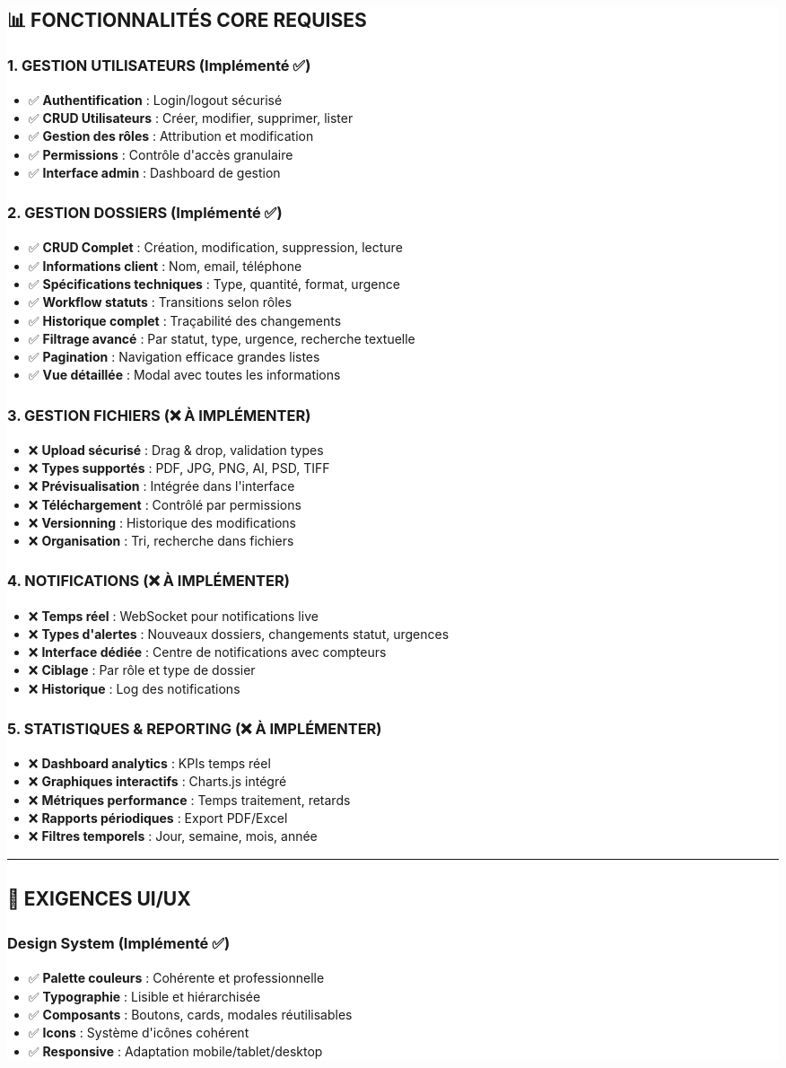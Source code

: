 ## 📊 FONCTIONNALITÉS CORE REQUISES

### 1. **GESTION UTILISATEURS** (Implémenté ✅)
- ✅ **Authentification** : Login/logout sécurisé
- ✅ **CRUD Utilisateurs** : Créer, modifier, supprimer, lister
- ✅ **Gestion des rôles** : Attribution et modification
- ✅ **Permissions** : Contrôle d'accès granulaire
- ✅ **Interface admin** : Dashboard de gestion

### 2. **GESTION DOSSIERS** (Implémenté ✅)
- ✅ **CRUD Complet** : Création, modification, suppression, lecture
- ✅ **Informations client** : Nom, email, téléphone
- ✅ **Spécifications techniques** : Type, quantité, format, urgence
- ✅ **Workflow statuts** : Transitions selon rôles
- ✅ **Historique complet** : Traçabilité des changements
- ✅ **Filtrage avancé** : Par statut, type, urgence, recherche textuelle
- ✅ **Pagination** : Navigation efficace grandes listes
- ✅ **Vue détaillée** : Modal avec toutes les informations

### 3. **GESTION FICHIERS** (❌ À IMPLÉMENTER)
- ❌ **Upload sécurisé** : Drag & drop, validation types
- ❌ **Types supportés** : PDF, JPG, PNG, AI, PSD, TIFF
- ❌ **Prévisualisation** : Intégrée dans l'interface
- ❌ **Téléchargement** : Contrôlé par permissions
- ❌ **Versionning** : Historique des modifications
- ❌ **Organisation** : Tri, recherche dans fichiers

### 4. **NOTIFICATIONS** (❌ À IMPLÉMENTER)
- ❌ **Temps réel** : WebSocket pour notifications live
- ❌ **Types d'alertes** : Nouveaux dossiers, changements statut, urgences
- ❌ **Interface dédiée** : Centre de notifications avec compteurs
- ❌ **Ciblage** : Par rôle et type de dossier
- ❌ **Historique** : Log des notifications

### 5. **STATISTIQUES & REPORTING** (❌ À IMPLÉMENTER)  
- ❌ **Dashboard analytics** : KPIs temps réel
- ❌ **Graphiques interactifs** : Charts.js intégré
- ❌ **Métriques performance** : Temps traitement, retards
- ❌ **Rapports périodiques** : Export PDF/Excel
- ❌ **Filtres temporels** : Jour, semaine, mois, année

---

## 🎨 EXIGENCES UI/UX

### **Design System** (Implémenté ✅)
- ✅ **Palette couleurs** : Cohérente et professionnelle
- ✅ **Typographie** : Lisible et hiérarchisée  
- ✅ **Composants** : Boutons, cards, modales réutilisables
- ✅ **Icons** : Système d'icônes cohérent
- ✅ **Responsive** : Adaptation mobile/tablet/desktop
